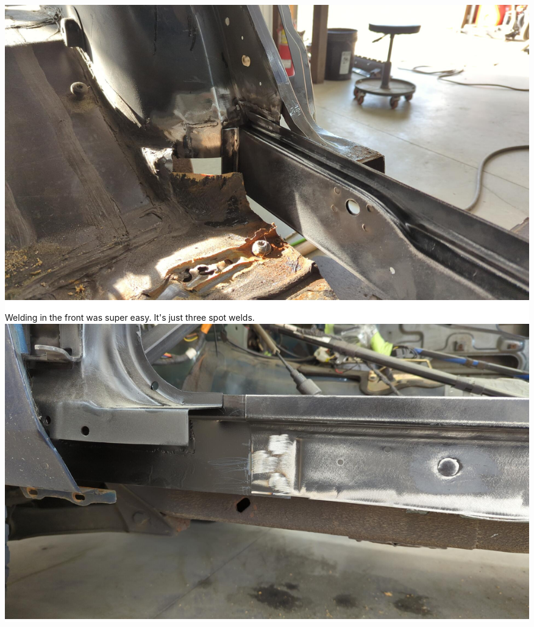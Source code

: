 ![](images/77.jpg)

Welding in the front was super easy. It's just three spot welds.
![](images/78.jpg)